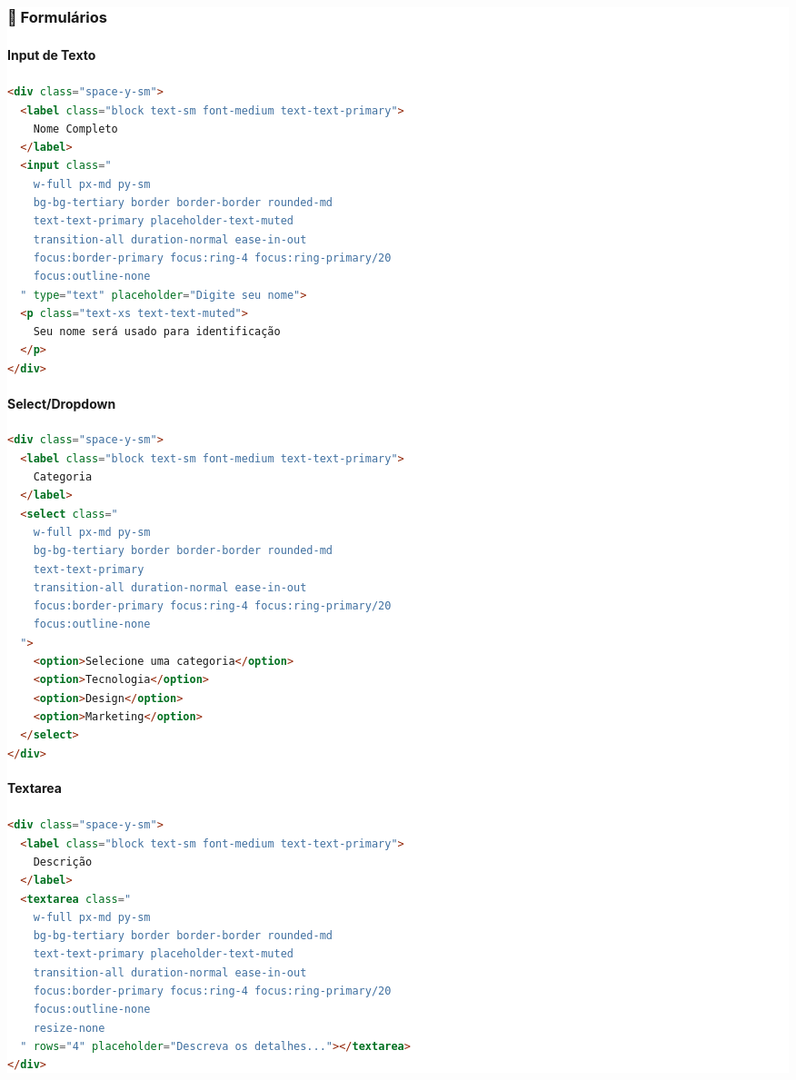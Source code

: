 
### **📝 Formulários**

#### **Input de Texto**
```html
<div class="space-y-sm">
  <label class="block text-sm font-medium text-text-primary">
    Nome Completo
  </label>
  <input class="
    w-full px-md py-sm
    bg-bg-tertiary border border-border rounded-md
    text-text-primary placeholder-text-muted
    transition-all duration-normal ease-in-out
    focus:border-primary focus:ring-4 focus:ring-primary/20
    focus:outline-none
  " type="text" placeholder="Digite seu nome">
  <p class="text-xs text-text-muted">
    Seu nome será usado para identificação
  </p>
</div>
```

#### **Select/Dropdown**
```html
<div class="space-y-sm">
  <label class="block text-sm font-medium text-text-primary">
    Categoria
  </label>
  <select class="
    w-full px-md py-sm
    bg-bg-tertiary border border-border rounded-md
    text-text-primary
    transition-all duration-normal ease-in-out
    focus:border-primary focus:ring-4 focus:ring-primary/20
    focus:outline-none
  ">
    <option>Selecione uma categoria</option>
    <option>Tecnologia</option>
    <option>Design</option>
    <option>Marketing</option>
  </select>
</div>
```

#### **Textarea**
```html
<div class="space-y-sm">
  <label class="block text-sm font-medium text-text-primary">
    Descrição
  </label>
  <textarea class="
    w-full px-md py-sm
    bg-bg-tertiary border border-border rounded-md
    text-text-primary placeholder-text-muted
    transition-all duration-normal ease-in-out
    focus:border-primary focus:ring-4 focus:ring-primary/20
    focus:outline-none
    resize-none
  " rows="4" placeholder="Descreva os detalhes..."></textarea>
</div>
```
